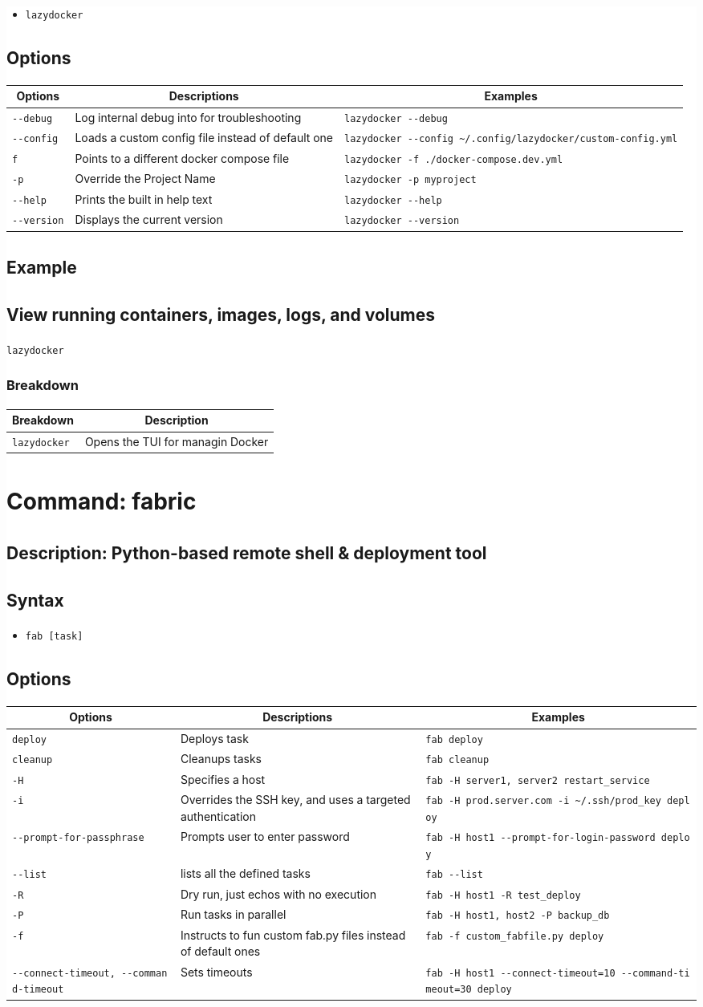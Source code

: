 - `lazydocker`

## Options

| Options | Descriptions | Examples |
|---------|--------------|----------|
| `--debug` | Log internal debug into for troubleshooting | `lazydocker --debug` |
| `--config` | Loads a custom config file instead of default one | `lazydocker --config ~/.config/lazydocker/custom-config.yml` |
| `f` | Points to a different docker compose file | `lazydocker -f ./docker-compose.dev.yml` |
| `-p` | Override the Project Name | `lazydocker -p myproject` |
| `--help` | Prints the built in help text | `lazydocker --help` |
| `--version` | Displays the current version | `lazydocker --version` |

## Example

## View running containers, images, logs, and volumes

```bash
lazydocker
```

### Breakdown

| Breakdown | Description |
|-----------|-------------|
| `lazydocker` | Opens the TUI for managin Docker |

# Command: fabric

## Description: Python-based remote shell & deployment tool

## Syntax

- `fab [task]`

## Options

| Options | Descriptions | Examples |
|---------|--------------|----------|
| `deploy` | Deploys task | `fab deploy` |
| `cleanup` | Cleanups tasks | `fab cleanup` |
| `-H` | Specifies a host | `fab -H server1, server2 restart_service` |
| `-i` | Overrides the SSH key, and uses a targeted authentication | `fab -H prod.server.com -i ~/.ssh/prod_key deploy` |
| `--prompt-for-passphrase` | Prompts user to enter password | `fab -H host1 --prompt-for-login-password deploy` |
| `--list` | lists all the defined tasks | `fab --list` |
| `-R` | Dry run, just echos with no execution | `fab -H host1 -R test_deploy` |
| `-P` | Run tasks in parallel | `fab -H host1, host2 -P backup_db` |
| `-f` | Instructs to fun custom fab.py files instead of default ones | `fab -f custom_fabfile.py deploy` |
| `--connect-timeout, --command-timeout` | Sets timeouts | `fab -H host1 --connect-timeout=10 --command-timeout=30 deploy` |

